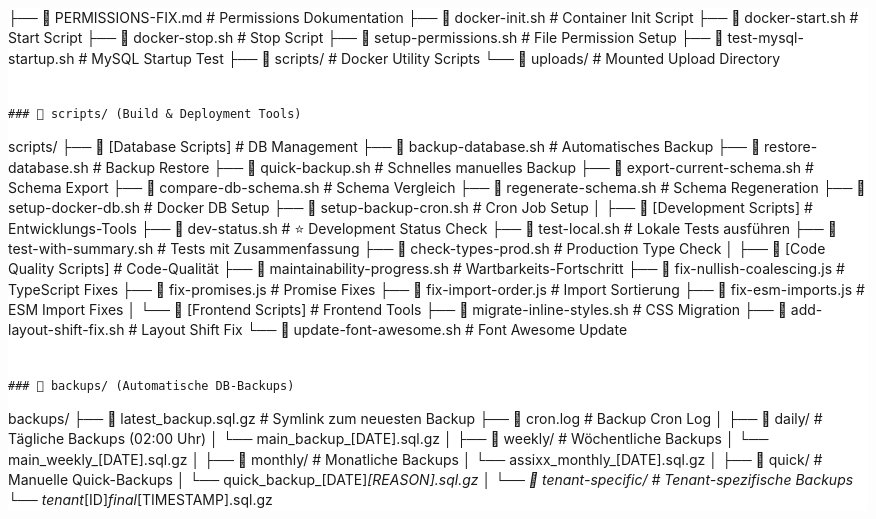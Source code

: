 ├── 📄 PERMISSIONS-FIX.md          # Permissions Dokumentation
├── 📄 docker-init.sh              # Container Init Script
├── 📄 docker-start.sh             # Start Script
├── 📄 docker-stop.sh              # Stop Script
├── 📄 setup-permissions.sh        # File Permission Setup
├── 📄 test-mysql-startup.sh       # MySQL Startup Test
├── 📁 scripts/                    # Docker Utility Scripts
└── 📁 uploads/                    # Mounted Upload Directory
```

### 📁 scripts/ (Build & Deployment Tools)

```
scripts/
├── 📁 [Database Scripts]          # DB Management
├── 📄 backup-database.sh          # Automatisches Backup
├── 📄 restore-database.sh         # Backup Restore
├── 📄 quick-backup.sh             # Schnelles manuelles Backup
├── 📄 export-current-schema.sh    # Schema Export
├── 📄 compare-db-schema.sh        # Schema Vergleich
├── 📄 regenerate-schema.sh        # Schema Regeneration
├── 📄 setup-docker-db.sh          # Docker DB Setup
├── 📄 setup-backup-cron.sh        # Cron Job Setup
│
├── 📁 [Development Scripts]       # Entwicklungs-Tools
├── 📄 dev-status.sh               # ⭐ Development Status Check
├── 📄 test-local.sh               # Lokale Tests ausführen
├── 📄 test-with-summary.sh        # Tests mit Zusammenfassung
├── 📄 check-types-prod.sh         # Production Type Check
│
├── 📁 [Code Quality Scripts]      # Code-Qualität
├── 📄 maintainability-progress.sh # Wartbarkeits-Fortschritt
├── 📄 fix-nullish-coalescing.js  # TypeScript Fixes
├── 📄 fix-promises.js             # Promise Fixes
├── 📄 fix-import-order.js         # Import Sortierung
├── 📄 fix-esm-imports.js          # ESM Import Fixes
│
└── 📁 [Frontend Scripts]          # Frontend Tools
    ├── 📄 migrate-inline-styles.sh # CSS Migration
    ├── 📄 add-layout-shift-fix.sh  # Layout Shift Fix
    └── 📄 update-font-awesome.sh   # Font Awesome Update
```

### 📁 backups/ (Automatische DB-Backups)

```
backups/
├── 📄 latest_backup.sql.gz        # Symlink zum neuesten Backup
├── 📄 cron.log                    # Backup Cron Log
│
├── 📁 daily/                      # Tägliche Backups (02:00 Uhr)
│   └── main_backup_[DATE].sql.gz
│
├── 📁 weekly/                     # Wöchentliche Backups
│   └── main_weekly_[DATE].sql.gz
│
├── 📁 monthly/                    # Monatliche Backups
│   └── assixx_monthly_[DATE].sql.gz
│
├── 📁 quick/                      # Manuelle Quick-Backups
│   └── quick_backup_[DATE]_[REASON].sql.gz
│
└── 📁 tenant-specific/            # Tenant-spezifische Backups
    └── tenant_[ID]_final_[TIMESTAMP].sql.gz
```
```